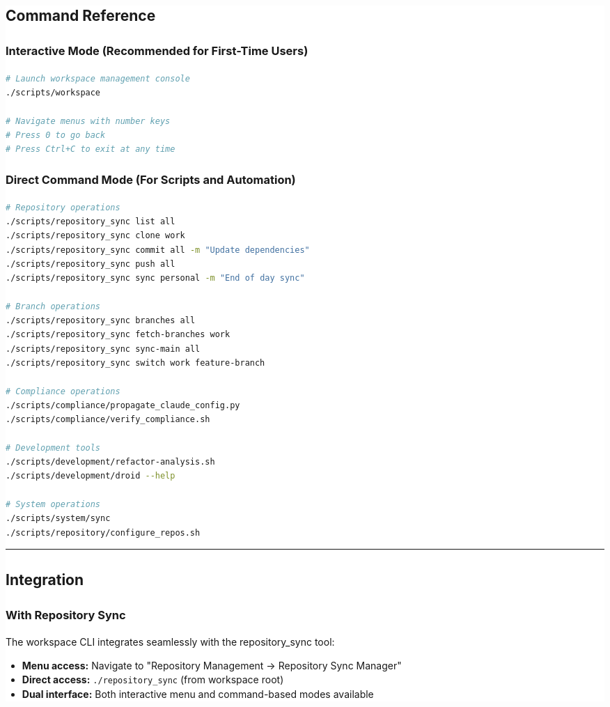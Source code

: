 
## Command Reference

### Interactive Mode (Recommended for First-Time Users)

```bash
# Launch workspace management console
./scripts/workspace

# Navigate menus with number keys
# Press 0 to go back
# Press Ctrl+C to exit at any time
```

### Direct Command Mode (For Scripts and Automation)

```bash
# Repository operations
./scripts/repository_sync list all
./scripts/repository_sync clone work
./scripts/repository_sync commit all -m "Update dependencies"
./scripts/repository_sync push all
./scripts/repository_sync sync personal -m "End of day sync"

# Branch operations
./scripts/repository_sync branches all
./scripts/repository_sync fetch-branches work
./scripts/repository_sync sync-main all
./scripts/repository_sync switch work feature-branch

# Compliance operations
./scripts/compliance/propagate_claude_config.py
./scripts/compliance/verify_compliance.sh

# Development tools
./scripts/development/refactor-analysis.sh
./scripts/development/droid --help

# System operations
./scripts/system/sync
./scripts/repository/configure_repos.sh
```

---

## Integration

### With Repository Sync

The workspace CLI integrates seamlessly with the repository_sync tool:

- **Menu access:** Navigate to "Repository Management → Repository Sync Manager"
- **Direct access:** `./repository_sync` (from workspace root)
- **Dual interface:** Both interactive menu and command-based modes available
